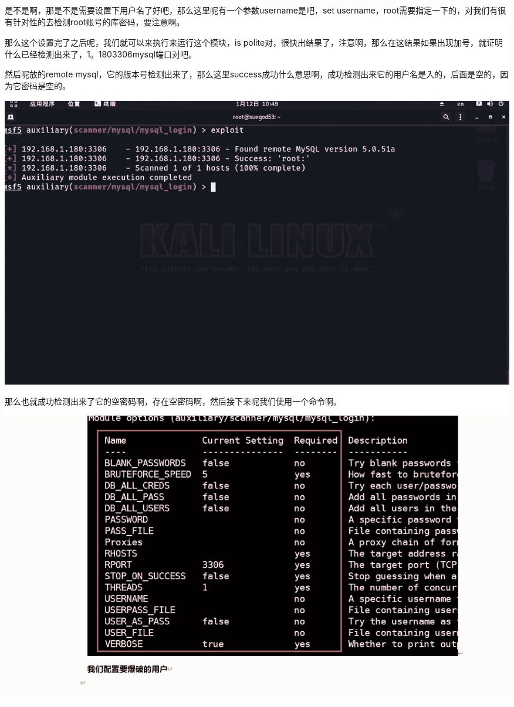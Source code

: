 是不是啊，那是不是需要设置下用户名了好吧，那么这里呢有一个参数username是吧，set username，root需要指定一下的，对我们有很有针对性的去检测root账号的库密码，要注意啊。

那么这个设置完了之后呢，我们就可以来执行来运行这个模块，is polite对，很快出结果了，注意啊，那么在这结果如果出现加号，就证明什么已经检测出来了，1。1803306mysql端口对吧。

然后呢放的remote mysql，它的版本号检测出来了，那么这里success成功什么意思啊，成功检测出来它的用户名是入的，后面是空的，因为它密码是空的。



![](img/10ed1e1bb1ca700000efe42dba9aa2b8_17.png)

那么也就成功检测出来了它的空密码啊，存在空密码啊，然后接下来呢我们使用一个命令啊。

![](img/10ed1e1bb1ca700000efe42dba9aa2b8_19.png)

